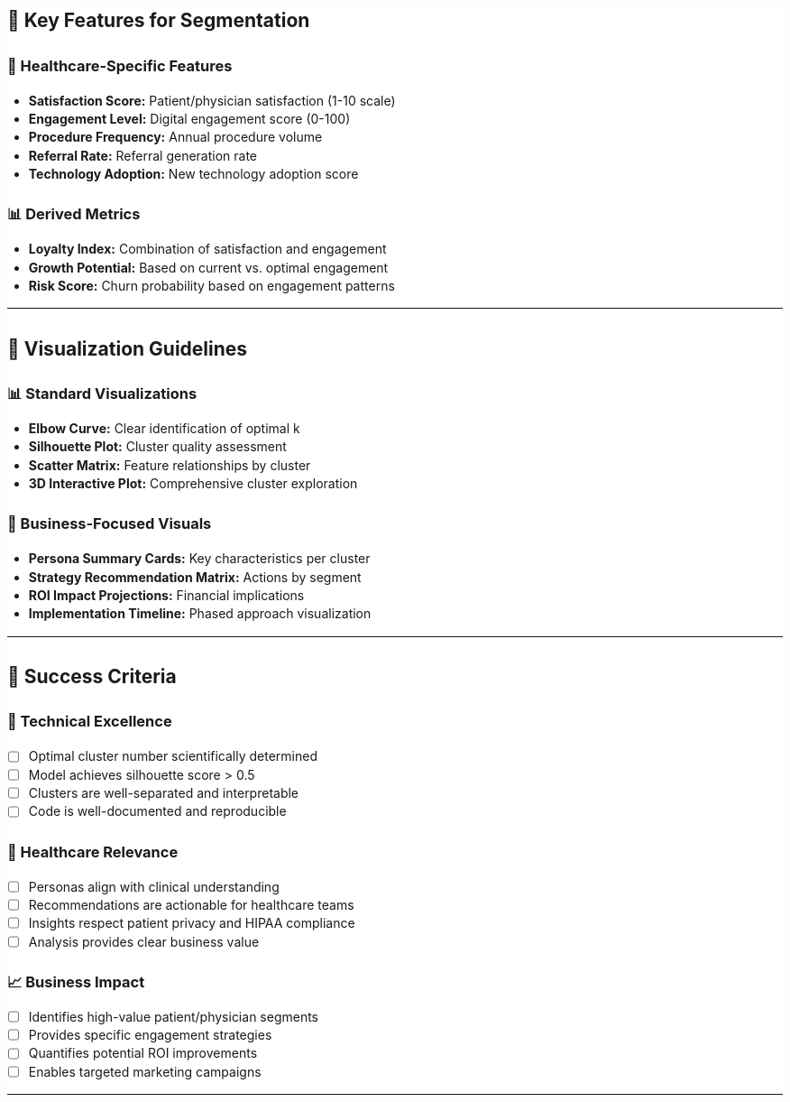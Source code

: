 
## 🔬 Key Features for Segmentation

### **🏥 Healthcare-Specific Features**
- **Satisfaction Score:** Patient/physician satisfaction (1-10 scale)
- **Engagement Level:** Digital engagement score (0-100)
- **Procedure Frequency:** Annual procedure volume
- **Referral Rate:** Referral generation rate
- **Technology Adoption:** New technology adoption score

### **📊 Derived Metrics**
- **Loyalty Index:** Combination of satisfaction and engagement
- **Growth Potential:** Based on current vs. optimal engagement
- **Risk Score:** Churn probability based on engagement patterns

---

## 🎨 Visualization Guidelines

### **📊 Standard Visualizations**
- **Elbow Curve:** Clear identification of optimal k
- **Silhouette Plot:** Cluster quality assessment
- **Scatter Matrix:** Feature relationships by cluster
- **3D Interactive Plot:** Comprehensive cluster exploration

### **🎯 Business-Focused Visuals**
- **Persona Summary Cards:** Key characteristics per cluster
- **Strategy Recommendation Matrix:** Actions by segment
- **ROI Impact Projections:** Financial implications
- **Implementation Timeline:** Phased approach visualization

---

## 🚀 Success Criteria

### **🔬 Technical Excellence**
- [ ] Optimal cluster number scientifically determined
- [ ] Model achieves silhouette score > 0.5
- [ ] Clusters are well-separated and interpretable
- [ ] Code is well-documented and reproducible

### **🏥 Healthcare Relevance**
- [ ] Personas align with clinical understanding
- [ ] Recommendations are actionable for healthcare teams
- [ ] Insights respect patient privacy and HIPAA compliance
- [ ] Analysis provides clear business value

### **📈 Business Impact**
- [ ] Identifies high-value patient/physician segments
- [ ] Provides specific engagement strategies
- [ ] Quantifies potential ROI improvements
- [ ] Enables targeted marketing campaigns

---